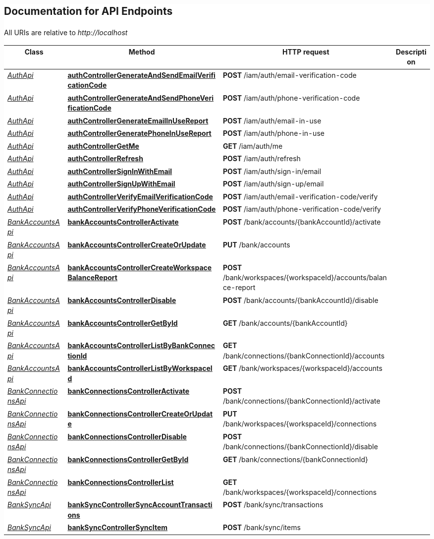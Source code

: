 ## Documentation for API Endpoints

All URIs are relative to *http://localhost*

Class | Method | HTTP request | Description
------------ | ------------- | ------------- | -------------
[*AuthApi*](doc/AuthApi.md) | [**authControllerGenerateAndSendEmailVerificationCode**](doc/AuthApi.md#authcontrollergenerateandsendemailverificationcode) | **POST** /iam/auth/email-verification-code | 
[*AuthApi*](doc/AuthApi.md) | [**authControllerGenerateAndSendPhoneVerificationCode**](doc/AuthApi.md#authcontrollergenerateandsendphoneverificationcode) | **POST** /iam/auth/phone-verification-code | 
[*AuthApi*](doc/AuthApi.md) | [**authControllerGenerateEmailInUseReport**](doc/AuthApi.md#authcontrollergenerateemailinusereport) | **POST** /iam/auth/email-in-use | 
[*AuthApi*](doc/AuthApi.md) | [**authControllerGeneratePhoneInUseReport**](doc/AuthApi.md#authcontrollergeneratephoneinusereport) | **POST** /iam/auth/phone-in-use | 
[*AuthApi*](doc/AuthApi.md) | [**authControllerGetMe**](doc/AuthApi.md#authcontrollergetme) | **GET** /iam/auth/me | 
[*AuthApi*](doc/AuthApi.md) | [**authControllerRefresh**](doc/AuthApi.md#authcontrollerrefresh) | **POST** /iam/auth/refresh | 
[*AuthApi*](doc/AuthApi.md) | [**authControllerSignInWithEmail**](doc/AuthApi.md#authcontrollersigninwithemail) | **POST** /iam/auth/sign-in/email | 
[*AuthApi*](doc/AuthApi.md) | [**authControllerSignUpWithEmail**](doc/AuthApi.md#authcontrollersignupwithemail) | **POST** /iam/auth/sign-up/email | 
[*AuthApi*](doc/AuthApi.md) | [**authControllerVerifyEmailVerificationCode**](doc/AuthApi.md#authcontrollerverifyemailverificationcode) | **POST** /iam/auth/email-verification-code/verify | 
[*AuthApi*](doc/AuthApi.md) | [**authControllerVerifyPhoneVerificationCode**](doc/AuthApi.md#authcontrollerverifyphoneverificationcode) | **POST** /iam/auth/phone-verification-code/verify | 
[*BankAccountsApi*](doc/BankAccountsApi.md) | [**bankAccountsControllerActivate**](doc/BankAccountsApi.md#bankaccountscontrolleractivate) | **POST** /bank/accounts/{bankAccountId}/activate | 
[*BankAccountsApi*](doc/BankAccountsApi.md) | [**bankAccountsControllerCreateOrUpdate**](doc/BankAccountsApi.md#bankaccountscontrollercreateorupdate) | **PUT** /bank/accounts | 
[*BankAccountsApi*](doc/BankAccountsApi.md) | [**bankAccountsControllerCreateWorkspaceBalanceReport**](doc/BankAccountsApi.md#bankaccountscontrollercreateworkspacebalancereport) | **POST** /bank/workspaces/{workspaceId}/accounts/balance-report | 
[*BankAccountsApi*](doc/BankAccountsApi.md) | [**bankAccountsControllerDisable**](doc/BankAccountsApi.md#bankaccountscontrollerdisable) | **POST** /bank/accounts/{bankAccountId}/disable | 
[*BankAccountsApi*](doc/BankAccountsApi.md) | [**bankAccountsControllerGetById**](doc/BankAccountsApi.md#bankaccountscontrollergetbyid) | **GET** /bank/accounts/{bankAccountId} | 
[*BankAccountsApi*](doc/BankAccountsApi.md) | [**bankAccountsControllerListByBankConnectionId**](doc/BankAccountsApi.md#bankaccountscontrollerlistbybankconnectionid) | **GET** /bank/connections/{bankConnectionId}/accounts | 
[*BankAccountsApi*](doc/BankAccountsApi.md) | [**bankAccountsControllerListByWorkspaceId**](doc/BankAccountsApi.md#bankaccountscontrollerlistbyworkspaceid) | **GET** /bank/workspaces/{workspaceId}/accounts | 
[*BankConnectionsApi*](doc/BankConnectionsApi.md) | [**bankConnectionsControllerActivate**](doc/BankConnectionsApi.md#bankconnectionscontrolleractivate) | **POST** /bank/connections/{bankConnectionId}/activate | 
[*BankConnectionsApi*](doc/BankConnectionsApi.md) | [**bankConnectionsControllerCreateOrUpdate**](doc/BankConnectionsApi.md#bankconnectionscontrollercreateorupdate) | **PUT** /bank/workspaces/{workspaceId}/connections | 
[*BankConnectionsApi*](doc/BankConnectionsApi.md) | [**bankConnectionsControllerDisable**](doc/BankConnectionsApi.md#bankconnectionscontrollerdisable) | **POST** /bank/connections/{bankConnectionId}/disable | 
[*BankConnectionsApi*](doc/BankConnectionsApi.md) | [**bankConnectionsControllerGetById**](doc/BankConnectionsApi.md#bankconnectionscontrollergetbyid) | **GET** /bank/connections/{bankConnectionId} | 
[*BankConnectionsApi*](doc/BankConnectionsApi.md) | [**bankConnectionsControllerList**](doc/BankConnectionsApi.md#bankconnectionscontrollerlist) | **GET** /bank/workspaces/{workspaceId}/connections | 
[*BankSyncApi*](doc/BankSyncApi.md) | [**bankSyncControllerSyncAccountTransactions**](doc/BankSyncApi.md#banksynccontrollersyncaccounttransactions) | **POST** /bank/sync/transactions | 
[*BankSyncApi*](doc/BankSyncApi.md) | [**bankSyncControllerSyncItem**](doc/BankSyncApi.md#banksynccontrollersyncitem) | **POST** /bank/sync/items | 